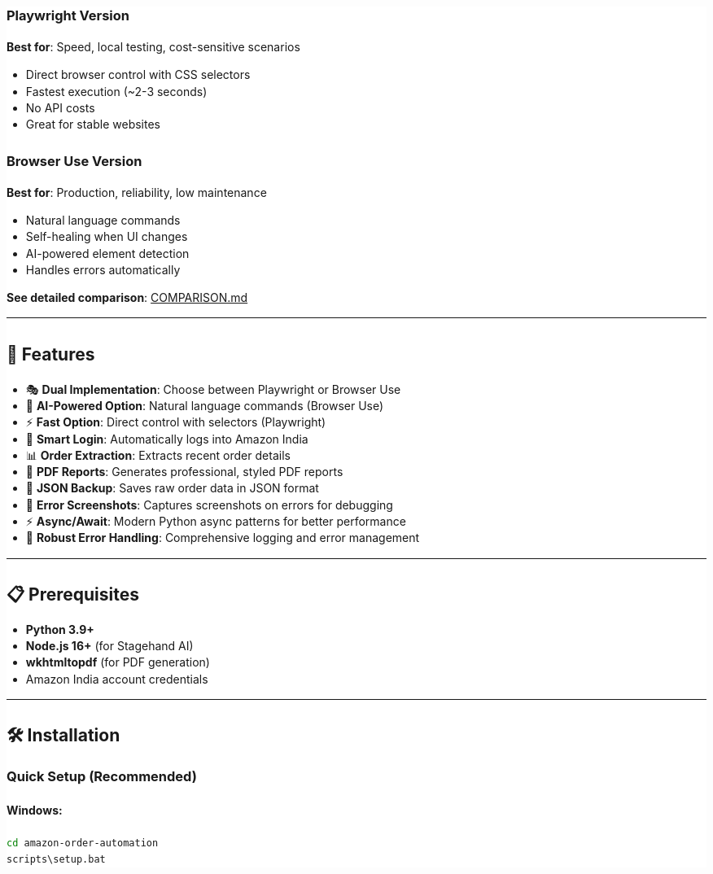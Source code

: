 ### Playwright Version
**Best for**: Speed, local testing, cost-sensitive scenarios
- Direct browser control with CSS selectors
- Fastest execution (~2-3 seconds)
- No API costs
- Great for stable websites

### Browser Use Version
**Best for**: Production, reliability, low maintenance
- Natural language commands
- Self-healing when UI changes
- AI-powered element detection
- Handles errors automatically

**See detailed comparison**: [COMPARISON.md](COMPARISON.md)

---

## 🚀 Features

- 🎭 **Dual Implementation**: Choose between Playwright or Browser Use
- 🤖 **AI-Powered Option**: Natural language commands (Browser Use)
- ⚡ **Fast Option**: Direct control with selectors (Playwright)
- 🔐 **Smart Login**: Automatically logs into Amazon India
- 📊 **Order Extraction**: Extracts recent order details
- 📄 **PDF Reports**: Generates professional, styled PDF reports
- 💾 **JSON Backup**: Saves raw order data in JSON format
- 📸 **Error Screenshots**: Captures screenshots on errors for debugging
- ⚡ **Async/Await**: Modern Python async patterns for better performance
- 🎯 **Robust Error Handling**: Comprehensive logging and error management

---

## 📋 Prerequisites

- **Python 3.9+**
- **Node.js 16+** (for Stagehand AI)
- **wkhtmltopdf** (for PDF generation)
- Amazon India account credentials

---

## 🛠️ Installation

### Quick Setup (Recommended)

#### Windows:
```bash
cd amazon-order-automation
scripts\setup.bat
```
